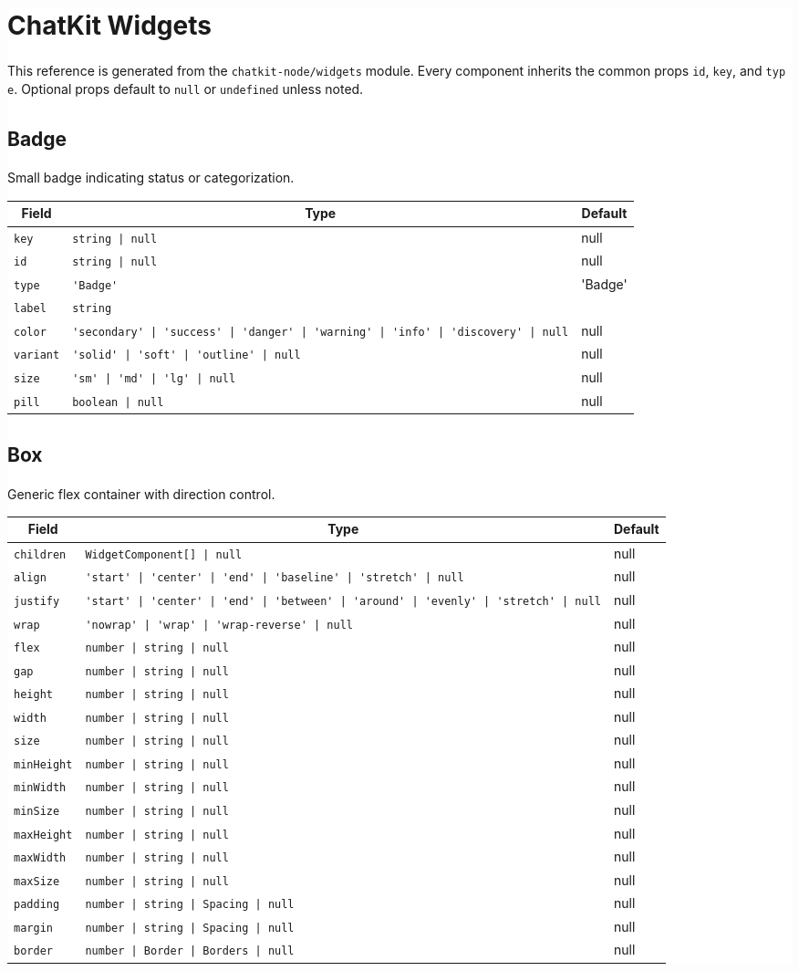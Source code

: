 # ChatKit Widgets

This reference is generated from the `chatkit-node/widgets` module. Every component inherits the common props `id`, `key`, and `type`. Optional props default to `null` or `undefined` unless noted.

## Badge

Small badge indicating status or categorization.

| Field | Type | Default |
| --- | --- | --- |
| `key` | `string \| null` | null |
| `id` | `string \| null` | null |
| `type` | `'Badge'` | 'Badge' |
| `label` | `string` |  |
| `color` | `'secondary' \| 'success' \| 'danger' \| 'warning' \| 'info' \| 'discovery' \| null` | null |
| `variant` | `'solid' \| 'soft' \| 'outline' \| null` | null |
| `size` | `'sm' \| 'md' \| 'lg' \| null` | null |
| `pill` | `boolean \| null` | null |

## Box

Generic flex container with direction control.

| Field | Type | Default |
| --- | --- | --- |
| `children` | `WidgetComponent[] \| null` | null |
| `align` | `'start' \| 'center' \| 'end' \| 'baseline' \| 'stretch' \| null` | null |
| `justify` | `'start' \| 'center' \| 'end' \| 'between' \| 'around' \| 'evenly' \| 'stretch' \| null` | null |
| `wrap` | `'nowrap' \| 'wrap' \| 'wrap-reverse' \| null` | null |
| `flex` | `number \| string \| null` | null |
| `gap` | `number \| string \| null` | null |
| `height` | `number \| string \| null` | null |
| `width` | `number \| string \| null` | null |
| `size` | `number \| string \| null` | null |
| `minHeight` | `number \| string \| null` | null |
| `minWidth` | `number \| string \| null` | null |
| `minSize` | `number \| string \| null` | null |
| `maxHeight` | `number \| string \| null` | null |
| `maxWidth` | `number \| string \| null` | null |
| `maxSize` | `number \| string \| null` | null |
| `padding` | `number \| string \| Spacing \| null` | null |
| `margin` | `number \| string \| Spacing \| null` | null |
| `border` | `number \| Border \| Borders \| null` | null |